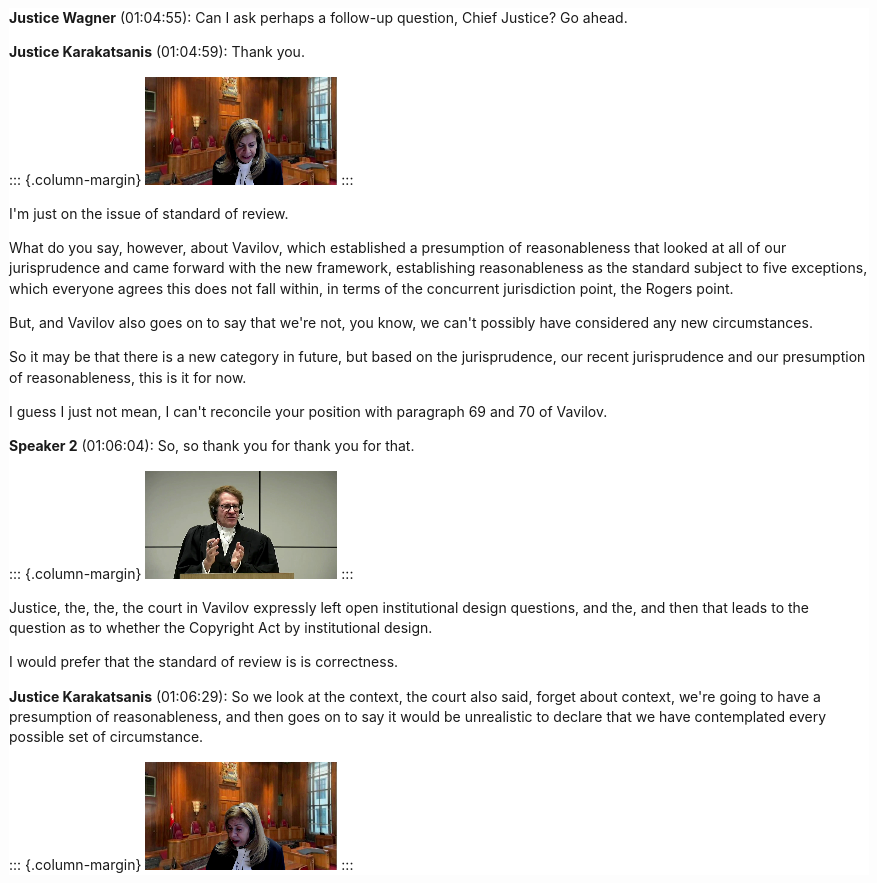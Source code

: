 **Justice Wagner** (01:04:55): Can I ask perhaps a follow-up question, Chief Justice? Go ahead.

**Justice Karakatsanis** (01:04:59): Thank you.

::: {.column-margin}
![](3931.png)
:::

I'm just on the issue of standard of review.

What do you say, however, about Vavilov, which established a presumption of reasonableness that looked at all of our jurisprudence and came forward with the new framework, establishing reasonableness as the standard subject to five exceptions, which everyone agrees this does not fall within, in terms of the concurrent jurisdiction point, the Rogers point.

But, and Vavilov also goes on to say that we're not, you know, we can't possibly have considered any new circumstances.

So it may be that there is a new category in future, but based on the jurisprudence, our recent jurisprudence and our presumption of reasonableness, this is it for now.

I guess I just not mean, I can't reconcile your position with paragraph 69 and 70 of Vavilov.

**Speaker 2** (01:06:04): So, so thank you for thank you for that.

::: {.column-margin}
![](3977.png)
:::

Justice, the, the, the court in Vavilov expressly left open institutional design questions, and the, and then that leads to the question as to whether the Copyright Act by institutional design.

I would prefer that the standard of review is is correctness.

**Justice Karakatsanis** (01:06:29): So we look at the context, the court also said, forget about context, we're going to have a presumption of reasonableness, and then goes on to say it would be unrealistic to declare that we have contemplated every possible set of circumstance.

::: {.column-margin}
![](4001.png)
:::
